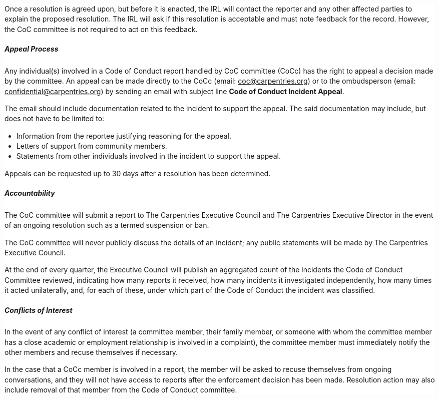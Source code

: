 Once a resolution is agreed upon, but before it is enacted, the IRL will contact the reporter and any other affected parties to explain the proposed resolution. The IRL will ask if this resolution is acceptable and must note feedback for the record. However, the CoC committee is not required to act on this feedback. 

##### Appeal Process
Any individual(s) involved in a Code of Conduct report handled by CoC committee (CoCc) has the right to appeal a decision made by the committee. An appeal can be made directly to the CoCc (email: [coc@carpentries.org](mailto:coc@carpentries.org)) or to the ombudsperson (email: [confidential@carpentries.org](mailto:confidential@carpentries.org)) by sending an email with subject line __Code of Conduct Incident Appeal__.

The email should include documentation related to the incident to support the appeal. The said documentation may include, but does not have to be limited to:
- Information from the reportee justifying reasoning for the appeal.
- Letters of support from community members.
- Statements from other individuals involved in the incident to support the appeal.

Appeals can be requested up to 30 days after a resolution has been determined.

##### Accountability

The CoC committee will submit a report to The Carpentries Executive Council and The Carpentries Executive Director in the event of an ongoing resolution such as a termed suspension or ban.  

The CoC committee will never publicly discuss the details of an incident; any public statements will be made by The Carpentries Executive Council.  

At the end of every quarter, the Executive Council will publish an aggregated count of the incidents the Code of Conduct Committee reviewed, indicating how many reports it received, how many incidents it investigated independently, how many times it acted unilaterally, and, for each of these, under which part of the Code of Conduct the incident was classified.  

##### Conflicts of Interest

In the event of any conflict of interest (a committee member, their family member, or someone with whom the committee member has a close academic or employment relationship is involved in a complaint), the committee member must immediately notify the other members and recuse themselves if necessary.  

In the case that a CoCc member is involved in a report, the member will be asked to recuse themselves from ongoing conversations, and they will not have access to reports after the enforcement decision has been made. Resolution action may also include removal of that member from the Code of Conduct committee. 

[reporting-form]: https://goo.gl/forms/KoUfO53Za3apOuOK2
